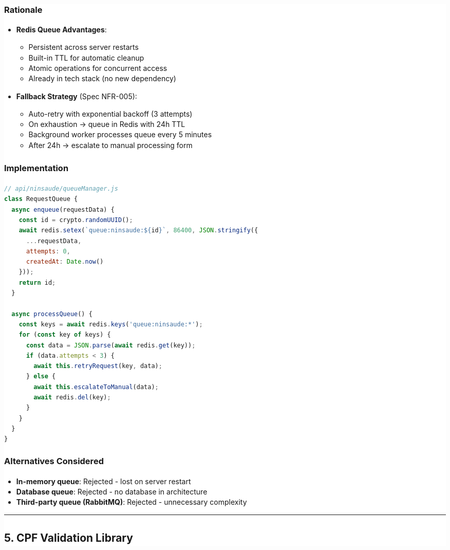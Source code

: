 ### Rationale
- **Redis Queue Advantages**:
  - Persistent across server restarts
  - Built-in TTL for automatic cleanup
  - Atomic operations for concurrent access
  - Already in tech stack (no new dependency)

- **Fallback Strategy** (Spec NFR-005):
  - Auto-retry with exponential backoff (3 attempts)
  - On exhaustion → queue in Redis with 24h TTL
  - Background worker processes queue every 5 minutes
  - After 24h → escalate to manual processing form

### Implementation
```javascript
// api/ninsaude/queueManager.js
class RequestQueue {
  async enqueue(requestData) {
    const id = crypto.randomUUID();
    await redis.setex(`queue:ninsaude:${id}`, 86400, JSON.stringify({
      ...requestData,
      attempts: 0,
      createdAt: Date.now()
    }));
    return id;
  }

  async processQueue() {
    const keys = await redis.keys('queue:ninsaude:*');
    for (const key of keys) {
      const data = JSON.parse(await redis.get(key));
      if (data.attempts < 3) {
        await this.retryRequest(key, data);
      } else {
        await this.escalateToManual(data);
        await redis.del(key);
      }
    }
  }
}
```

### Alternatives Considered
- **In-memory queue**: Rejected - lost on server restart
- **Database queue**: Rejected - no database in architecture
- **Third-party queue (RabbitMQ)**: Rejected - unnecessary complexity

---

## 5. CPF Validation Library
